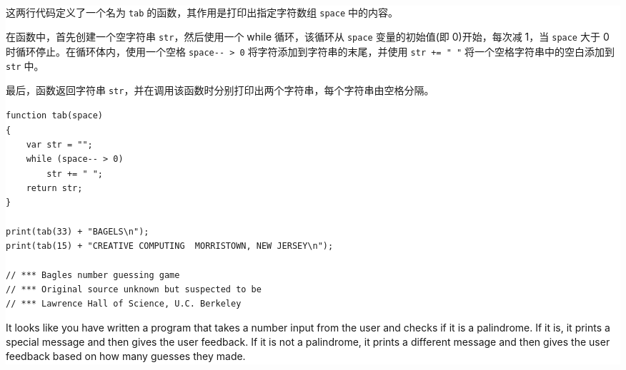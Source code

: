 这两行代码定义了一个名为 `tab` 的函数，其作用是打印出指定字符数组 `space` 中的内容。

在函数中，首先创建一个空字符串 `str`，然后使用一个 while 循环，该循环从 `space` 变量的初始值(即 0)开始，每次减 1，当 `space` 大于 0 时循环停止。在循环体内，使用一个空格 `space-- > 0` 将字符添加到字符串的末尾，并使用 `str += " "` 将一个空格字符串中的空白添加到 `str` 中。

最后，函数返回字符串 `str`，并在调用该函数时分别打印出两个字符串，每个字符串由空格分隔。


```
function tab(space)
{
    var str = "";
    while (space-- > 0)
        str += " ";
    return str;
}

print(tab(33) + "BAGELS\n");
print(tab(15) + "CREATIVE COMPUTING  MORRISTOWN, NEW JERSEY\n");

// *** Bagles number guessing game
// *** Original source unknown but suspected to be
// *** Lawrence Hall of Science, U.C. Berkeley

```

It looks like you have written a program that takes a number input from the user and checks if it is a palindrome. If it is, it prints a special message and then gives the user feedback. If it is not a palindrome, it prints a different message and then gives the user feedback based on how many guesses they made.
